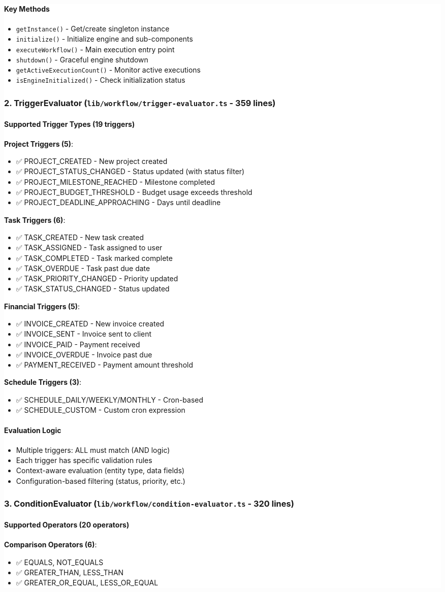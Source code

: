 #### **Key Methods**
- `getInstance()` - Get/create singleton instance
- `initialize()` - Initialize engine and sub-components
- `executeWorkflow()` - Main execution entry point
- `shutdown()` - Graceful engine shutdown
- `getActiveExecutionCount()` - Monitor active executions
- `isEngineInitialized()` - Check initialization status

### 2. TriggerEvaluator (`lib/workflow/trigger-evaluator.ts` - 359 lines)

#### **Supported Trigger Types** (19 triggers)

**Project Triggers (5)**:
- ✅ PROJECT_CREATED - New project created
- ✅ PROJECT_STATUS_CHANGED - Status updated (with status filter)
- ✅ PROJECT_MILESTONE_REACHED - Milestone completed
- ✅ PROJECT_BUDGET_THRESHOLD - Budget usage exceeds threshold
- ✅ PROJECT_DEADLINE_APPROACHING - Days until deadline

**Task Triggers (6)**:
- ✅ TASK_CREATED - New task created
- ✅ TASK_ASSIGNED - Task assigned to user
- ✅ TASK_COMPLETED - Task marked complete
- ✅ TASK_OVERDUE - Task past due date
- ✅ TASK_PRIORITY_CHANGED - Priority updated
- ✅ TASK_STATUS_CHANGED - Status updated

**Financial Triggers (5)**:
- ✅ INVOICE_CREATED - New invoice created
- ✅ INVOICE_SENT - Invoice sent to client
- ✅ INVOICE_PAID - Payment received
- ✅ INVOICE_OVERDUE - Invoice past due
- ✅ PAYMENT_RECEIVED - Payment amount threshold

**Schedule Triggers (3)**:
- ✅ SCHEDULE_DAILY/WEEKLY/MONTHLY - Cron-based
- ✅ SCHEDULE_CUSTOM - Custom cron expression

#### **Evaluation Logic**
- Multiple triggers: ALL must match (AND logic)
- Each trigger has specific validation rules
- Context-aware evaluation (entity type, data fields)
- Configuration-based filtering (status, priority, etc.)

### 3. ConditionEvaluator (`lib/workflow/condition-evaluator.ts` - 320 lines)

#### **Supported Operators** (20 operators)

**Comparison Operators (6)**:
- ✅ EQUALS, NOT_EQUALS
- ✅ GREATER_THAN, LESS_THAN
- ✅ GREATER_OR_EQUAL, LESS_OR_EQUAL

